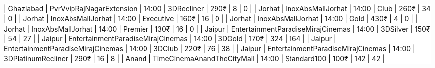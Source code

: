 | Ghaziabad      | PvrVvipRajNagarExtension                              | 14:00 | 3DRecliner             |   290₹ |        8 |      0 |
| Jorhat         | InoxAbsMallJorhat                                     | 14:00 | Club                   |   260₹ |       34 |      0 |
| Jorhat         | InoxAbsMallJorhat                                     | 14:00 | Executive              |   160₹ |       16 |      0 |
| Jorhat         | InoxAbsMallJorhat                                     | 14:00 | Gold                   |   430₹ |        4 |      0 |
| Jorhat         | InoxAbsMallJorhat                                     | 14:00 | Premier                |   130₹ |       16 |      0 |
| Jaipur         | EntertainmentParadiseMirajCinemas                     | 14:00 | 3DSilver               |   150₹ |       54 |     27 |
| Jaipur         | EntertainmentParadiseMirajCinemas                     | 14:00 | 3DGold                 |   170₹ |      324 |    164 |
| Jaipur         | EntertainmentParadiseMirajCinemas                     | 14:00 | 3DClub                 |   220₹ |       76 |     38 |
| Jaipur         | EntertainmentParadiseMirajCinemas                     | 14:00 | 3DPlatinumRecliner     |   290₹ |       16 |      8 |
| Anand          | TimeCinemaAnandTheCityMall                            | 14:00 | Standard100            |   100₹ |      142 |     42 |
